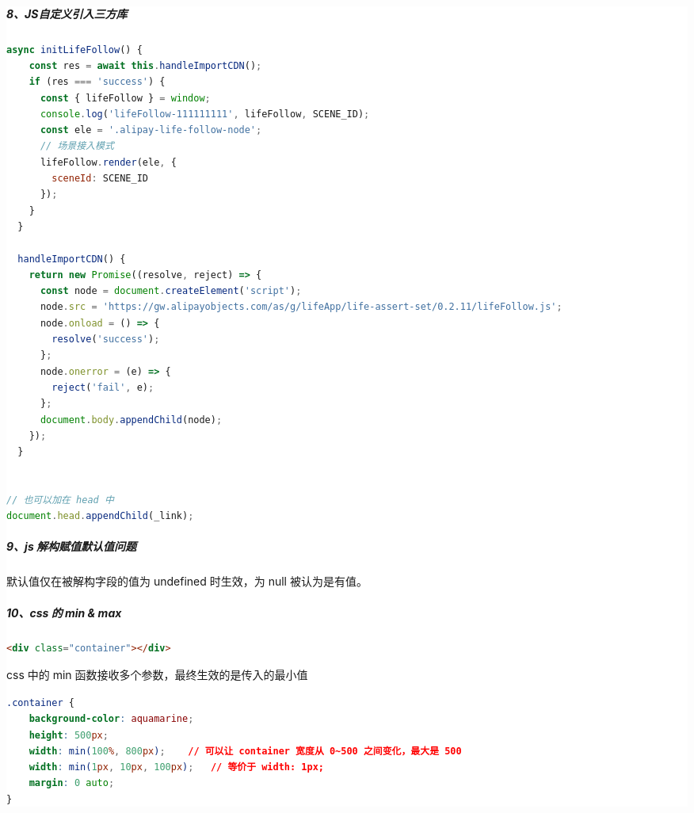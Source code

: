 

##### 8、JS自定义引入三方库

```js
async initLifeFollow() {
    const res = await this.handleImportCDN();
    if (res === 'success') {
      const { lifeFollow } = window;
      console.log('lifeFollow-111111111', lifeFollow, SCENE_ID);
      const ele = '.alipay-life-follow-node';
      // 场景接入模式
      lifeFollow.render(ele, {
        sceneId: SCENE_ID
      });
    }
  }

  handleImportCDN() {
    return new Promise((resolve, reject) => {
      const node = document.createElement('script');
      node.src = 'https://gw.alipayobjects.com/as/g/lifeApp/life-assert-set/0.2.11/lifeFollow.js';
      node.onload = () => {
        resolve('success');
      };
      node.onerror = (e) => {
        reject('fail', e);
      };
      document.body.appendChild(node);
    });
  }


// 也可以加在 head 中
document.head.appendChild(_link);
```



##### 9、js 解构赋值默认值问题

默认值仅在被解构字段的值为 undefined 时生效，为 null 被认为是有值。



##### 10、css 的 min & max

```html
<div class="container"></div>
```

css 中的 min 函数接收多个参数，最终生效的是传入的最小值

```css
.container {
    background-color: aquamarine;
    height: 500px;
    width: min(100%, 800px);	// 可以让 container 宽度从 0~500 之间变化，最大是 500
    width: min(1px, 10px, 100px);	// 等价于 width: 1px;
    margin: 0 auto;
}
```

